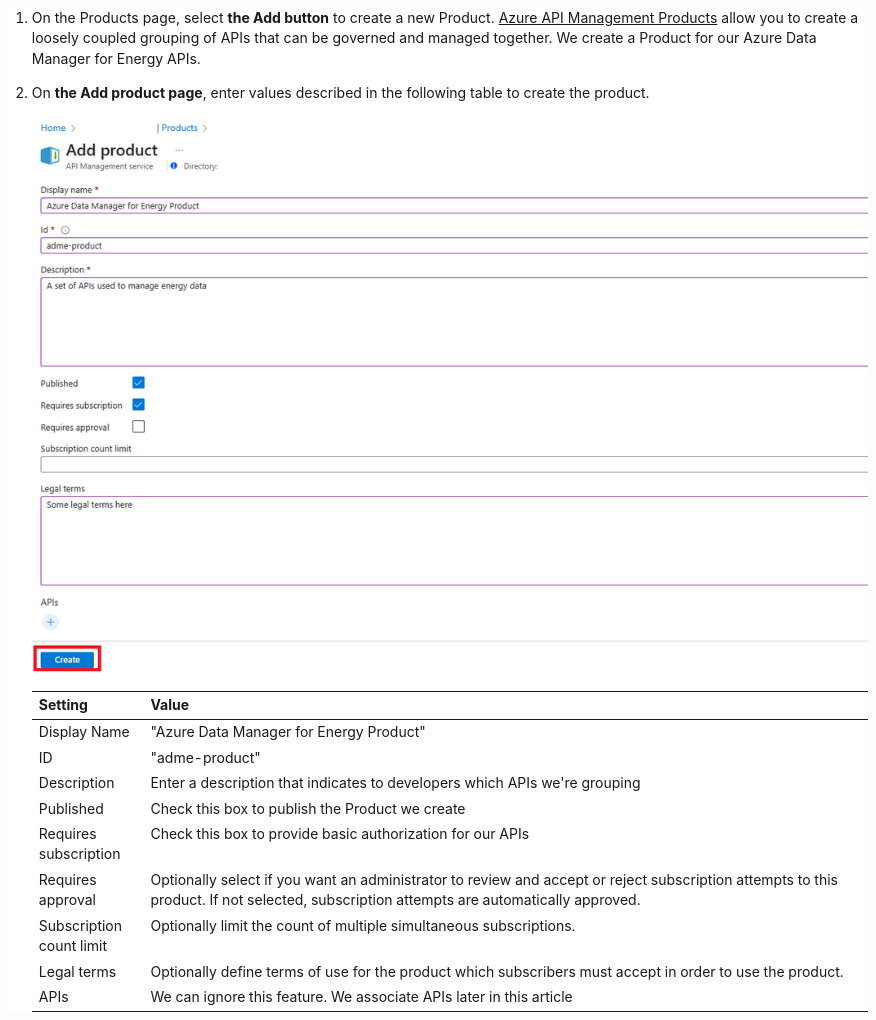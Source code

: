 1. On the Products page, select **the Add button** to create a new Product. [Azure API Management Products](../api-management/api-management-howto-add-products.md) allow you to create a loosely coupled grouping of APIs that can be governed and managed together. We create a Product for our Azure Data Manager for Energy APIs.  

1. On **the Add product page**, enter values described in the following table to create the product.

    [![Screenshot of the Add products page on the API Management instance.](media/how-to-secure-apis/how-to-secure-apis-2-new-product.png)](media/how-to-secure-apis/how-to-secure-apis-2-new-product.png#lightbox)

    |Setting| Value|
    |--------|-----|
    |Display Name| "Azure Data Manager for Energy Product"|
    |ID| "adme-product"|
    |Description| Enter a description that indicates to developers which APIs we're grouping|
    |Published| Check this box to publish the Product we create|
    |Requires subscription| Check this box to provide basic authorization for our APIs|
    |Requires approval| Optionally select if you want an administrator to review and accept or reject subscription attempts to this product. If not selected, subscription attempts are automatically approved.|
    |Subscription count limit| Optionally limit the count of multiple simultaneous subscriptions.|
    |Legal terms| Optionally define terms of use for the product which subscribers must accept in order to use the product.|
    |APIs| We can ignore this feature. We associate APIs later in this article|
